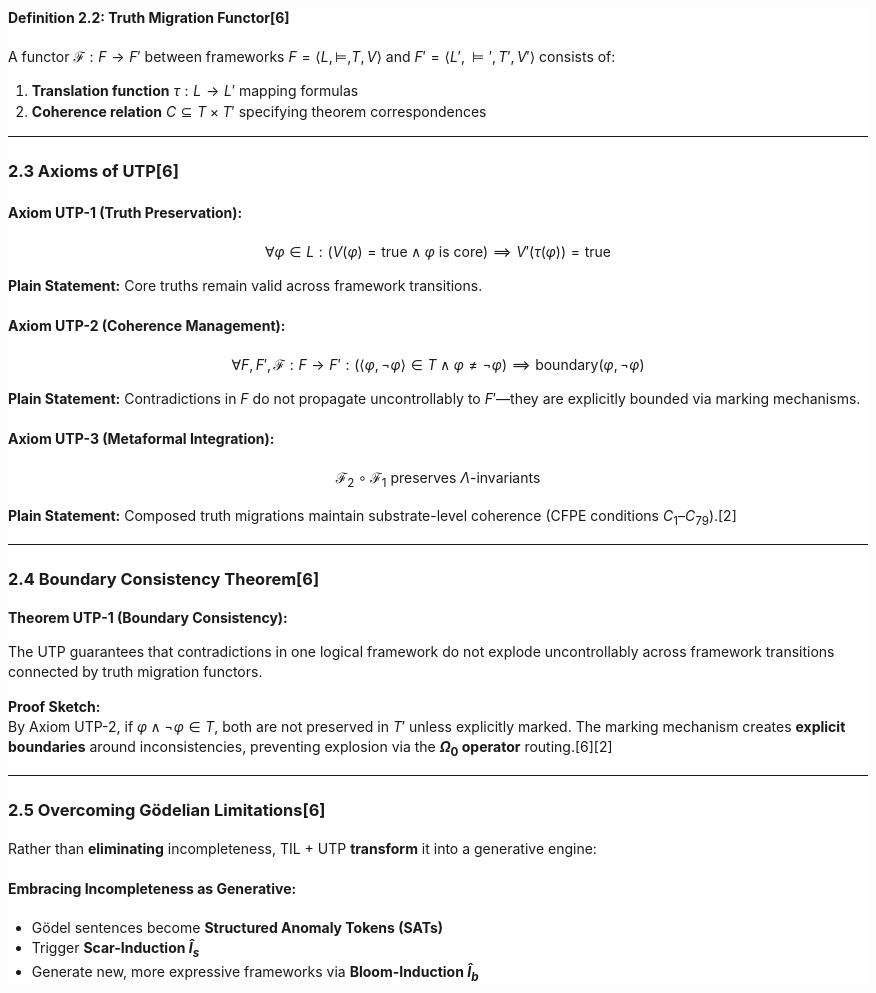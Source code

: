 #### **Definition 2.2: Truth Migration Functor**[6]

A functor $\mathcal{F}: F \to F'$ between frameworks $F = \langle L, \vDash, T, V \rangle$ and $F' = \langle L', \vDash', T', V' \rangle$ consists of:

1. **Translation function** $\tau: L \to L'$ mapping formulas
2. **Coherence relation** $C \subseteq T \times T'$ specifying theorem correspondences

---

### 2.3 Axioms of UTP[6]

#### **Axiom UTP-1 (Truth Preservation):**

$$\forall \varphi \in L: \left( V(\varphi) = \text{true} \wedge \varphi \text{ is core} \right) \implies V'(\tau(\varphi)) = \text{true}$$

**Plain Statement:** Core truths remain valid across framework transitions.

#### **Axiom UTP-2 (Coherence Management):**

$$\forall F, F', \mathcal{F}: F \to F': \left( \langle \varphi, \neg\varphi \rangle \in T \wedge \varphi \neq \neg\varphi \right) \implies \text{boundary}(\varphi, \neg\varphi)$$

**Plain Statement:** Contradictions in $F$ do not propagate uncontrollably to $F'$—they are explicitly bounded via marking mechanisms.

#### **Axiom UTP-3 (Metaformal Integration):**

$$\mathcal{F}_2 \circ \mathcal{F}_1 \text{ preserves }\Lambda\text{-invariants}$$

**Plain Statement:** Composed truth migrations maintain substrate-level coherence (CFPE conditions $C_1$–$C_{79}$).[2]

---

### 2.4 Boundary Consistency Theorem[6]

**Theorem UTP-1 (Boundary Consistency):**

The UTP guarantees that contradictions in one logical framework do not explode uncontrollably across framework transitions connected by truth migration functors.

**Proof Sketch:**  
By Axiom UTP-2, if $\varphi \wedge \neg\varphi \in T$, both are not preserved in $T'$ unless explicitly marked. The marking mechanism creates **explicit boundaries** around inconsistencies, preventing explosion via the **$\Omega_0$ operator** routing.[6][2]

---

### 2.5 Overcoming Gödelian Limitations[6]

Rather than **eliminating** incompleteness, TIL + UTP **transform** it into a generative engine:

#### **Embracing Incompleteness as Generative:**

- Gödel sentences become **Structured Anomaly Tokens (SATs)**
- Trigger **Scar-Induction $\hat{I}_s$**
- Generate new, more expressive frameworks via **Bloom-Induction $\hat{I}_b$**
